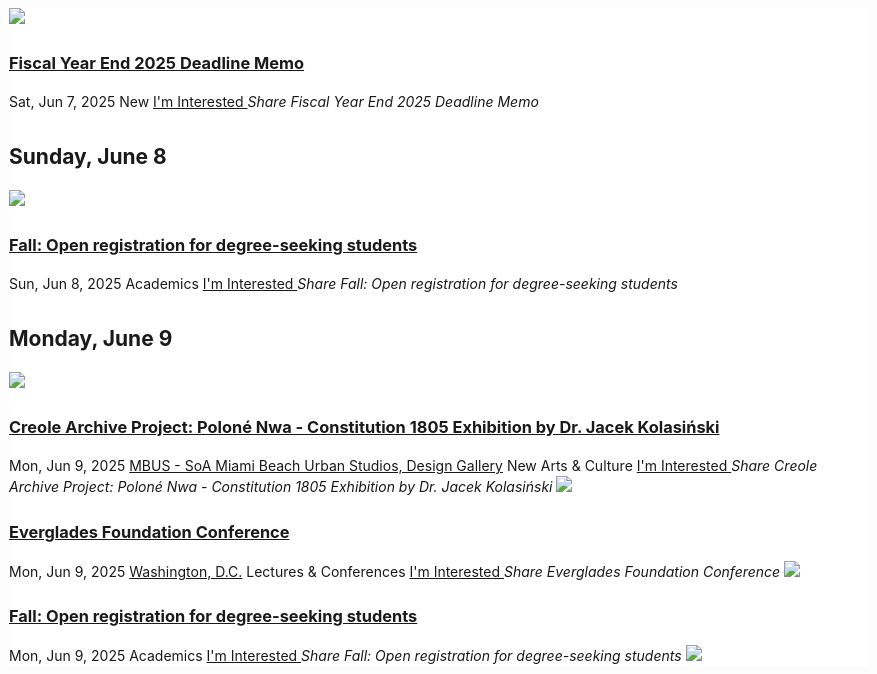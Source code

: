 [ ![](https://localist-images.azureedge.net/photos/664326/card/7eb1b843932ccca9c16245cc99f64d88370c9c69.jpg) ](https://calendar.fiu.edu/event/fiscal-year-end-2025-deadline-memo)
### [Fiscal Year End 2025 Deadline Memo](https://calendar.fiu.edu/event/fiscal-year-end-2025-deadline-memo)
Sat, Jun 7, 2025 
New
[ I'm Interested ](https://calendar.fiu.edu/event/49489926697363/confirm?instance_id=49489926702487&return=https%3A%2F%2Fcalendar.fiu.edu%2Fcalendar%2F7)
_Share Fiscal Year End 2025 Deadline Memo_
## Sunday, June 8
[ ![](https://localist-images.azureedge.net/photos/664326/card/7eb1b843932ccca9c16245cc99f64d88370c9c69.jpg) ](https://calendar.fiu.edu/event/fall-open-registration-for-degree-seeking-students)
### [Fall: Open registration for degree-seeking students](https://calendar.fiu.edu/event/fall-open-registration-for-degree-seeking-students)
Sun, Jun 8, 2025 
Academics
[ I'm Interested ](https://calendar.fiu.edu/event/49056012724808/confirm?instance_id=49056012801656&return=https%3A%2F%2Fcalendar.fiu.edu%2Fcalendar%2F7)
_Share Fall: Open registration for degree-seeking students_
## Monday, June 9
[ ![](https://localist-images.azureedge.net/photos/49489713231856/card/552f1ea86fabc19a73bc865f8c3d71df68edbc6c.jpg) ](https://calendar.fiu.edu/event/creole-archive-project-polone-nwa-constitution-1805-exhibition-by-dr-jacek-kolasinski)
### [Creole Archive Project: Poloné Nwa - Constitution 1805 Exhibition by Dr. Jacek Kolasiński](https://calendar.fiu.edu/event/creole-archive-project-polone-nwa-constitution-1805-exhibition-by-dr-jacek-kolasinski)
Mon, Jun 9, 2025 
[ MBUS - SoA Miami Beach Urban Studios, Design Gallery](https://calendar.fiu.edu/miami_beach_urban_studios_364)
New Arts & Culture
[ I'm Interested ](https://calendar.fiu.edu/event/49489707459844/confirm?instance_id=49489707505947&return=https%3A%2F%2Fcalendar.fiu.edu%2Fcalendar%2F3%3Fevent_types%255B%255D%3D121721)
_Share Creole Archive Project: Poloné Nwa - Constitution 1805 Exhibition by Dr. Jacek Kolasiński_
[ ![](https://localist-images.azureedge.net/photos/49667214103999/card/5138b9f1d1216d0d4dd4d44f6009b6548ba7ba5b.jpg) ](https://calendar.fiu.edu/event/everglades-foundation-conference)
### [Everglades Foundation Conference ](https://calendar.fiu.edu/event/everglades-foundation-conference)
Mon, Jun 9, 2025 
[ Washington, D.C.](https://calendar.fiu.edu/event/everglades-foundation-conference)
Lectures & Conferences
[ I'm Interested ](https://calendar.fiu.edu/event/49667206588571/confirm?instance_id=49667206589596&return=https%3A%2F%2Fcalendar.fiu.edu%2Fcalendar%2F7)
_Share Everglades Foundation Conference_
[ ![](https://localist-images.azureedge.net/photos/664326/card/7eb1b843932ccca9c16245cc99f64d88370c9c69.jpg) ](https://calendar.fiu.edu/event/fall-open-registration-for-degree-seeking-students)
### [Fall: Open registration for degree-seeking students](https://calendar.fiu.edu/event/fall-open-registration-for-degree-seeking-students)
Mon, Jun 9, 2025 
Academics
[ I'm Interested ](https://calendar.fiu.edu/event/49056012724808/confirm?instance_id=49056012804729&return=https%3A%2F%2Fcalendar.fiu.edu%2Fcalendar%2F7)
_Share Fall: Open registration for degree-seeking students_
[ ![](https://localist-images.azureedge.net/photos/664326/card/7eb1b843932ccca9c16245cc99f64d88370c9c69.jpg) ](https://calendar.fiu.edu/event/summer-a-last-day-to-drop-with-a-dr-grade)